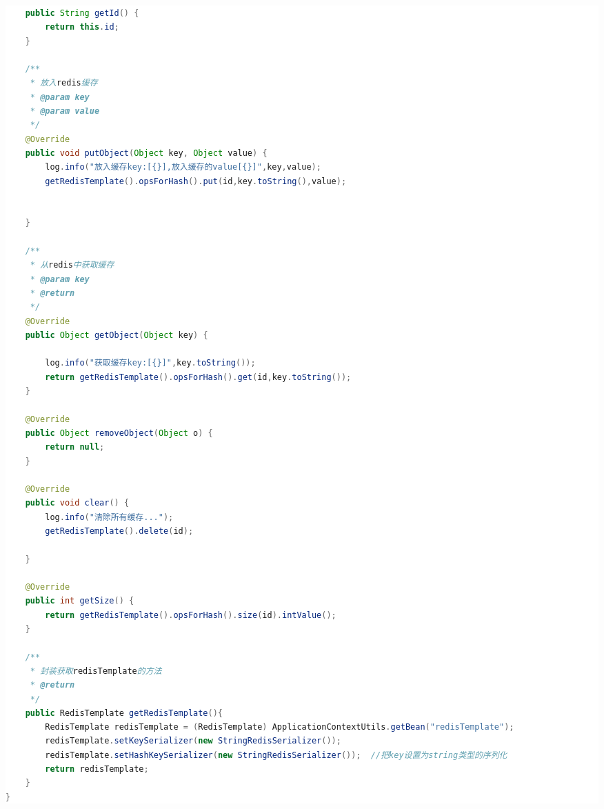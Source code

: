   ```java
      public String getId() {
          return this.id;
      }
  
      /**
       * 放入redis缓存
       * @param key
       * @param value
       */
      @Override
      public void putObject(Object key, Object value) {
          log.info("放入缓存key:[{}],放入缓存的value[{}]",key,value);
          getRedisTemplate().opsForHash().put(id,key.toString(),value);
  
  
      }
  
      /**
       * 从redis中获取缓存
       * @param key
       * @return
       */
      @Override
      public Object getObject(Object key) {
  
          log.info("获取缓存key:[{}]",key.toString());
          return getRedisTemplate().opsForHash().get(id,key.toString());
      }
  
      @Override
      public Object removeObject(Object o) {
          return null;
      }
  
      @Override
      public void clear() {
          log.info("清除所有缓存...");
          getRedisTemplate().delete(id);
  
      }
  
      @Override
      public int getSize() {
          return getRedisTemplate().opsForHash().size(id).intValue();
      }
  
      /**
       * 封装获取redisTemplate的方法
       * @return
       */
      public RedisTemplate getRedisTemplate(){
          RedisTemplate redisTemplate = (RedisTemplate) ApplicationContextUtils.getBean("redisTemplate");
          redisTemplate.setKeySerializer(new StringRedisSerializer());
          redisTemplate.setHashKeySerializer(new StringRedisSerializer());  //把key设置为string类型的序列化
          return redisTemplate;
      }
  }
  ```
